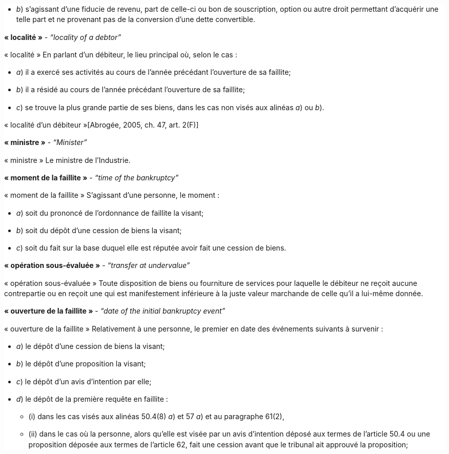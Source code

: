   * _b_) s’agissant d’une fiducie de revenu, part de celle-ci ou bon de souscription, option ou autre droit permettant d’acquérir une telle part et ne provenant pas de la conversion d’une dette convertible.

**« localité »** - _“locality of a debtor”_

    

« localité » En parlant d’un débiteur, le lieu principal où, selon le cas :

  * _a_) il a exercé ses activités au cours de l’année précédant l’ouverture de sa faillite;

  * _b_) il a résidé au cours de l’année précédant l’ouverture de sa faillite;

  * _c_) se trouve la plus grande partie de ses biens, dans les cas non visés aux alinéas _a_) ou _b_).

    

« localité d’un débiteur »[Abrogée, 2005, ch. 47, art. 2(F)]

**« ministre »** - _“Minister”_

    

« ministre » Le ministre de l’Industrie. 

**« moment de la faillite »** - _“time of the bankruptcy”_

    

« moment de la faillite » S’agissant d’une personne, le moment :

  * _a_) soit du prononcé de l’ordonnance de faillite la visant;

  * _b_) soit du dépôt d’une cession de biens la visant;

  * _c_) soit du fait sur la base duquel elle est réputée avoir fait une cession de biens.

**« opération sous-évaluée »** - _“transfer at undervalue”_

    

« opération sous-évaluée » Toute disposition de biens ou fourniture de services pour laquelle le débiteur ne reçoit aucune contrepartie ou en reçoit une qui est manifestement inférieure à la juste valeur marchande de celle qu’il a lui-même donnée.

**« ouverture de la faillite »** - _“date of the initial bankruptcy event”_

    

« ouverture de la faillite » Relativement à une personne, le premier en date des événements suivants à survenir : 

  * _a_) le dépôt d’une cession de biens la visant;

  * _b_) le dépôt d’une proposition la visant;

  * _c_) le dépôt d’un avis d’intention par elle;

  * _d_) le dépôt de la première requête en faillite :

    * (i) dans les cas visés aux alinéas 50.4(8) _a_) et 57 _a_) et au paragraphe 61(2),

    * (ii) dans le cas où la personne, alors qu’elle est visée par un avis d’intention déposé aux termes de l’article 50.4 ou une proposition déposée aux termes de l’article 62, fait une cession avant que le tribunal ait approuvé la proposition;
